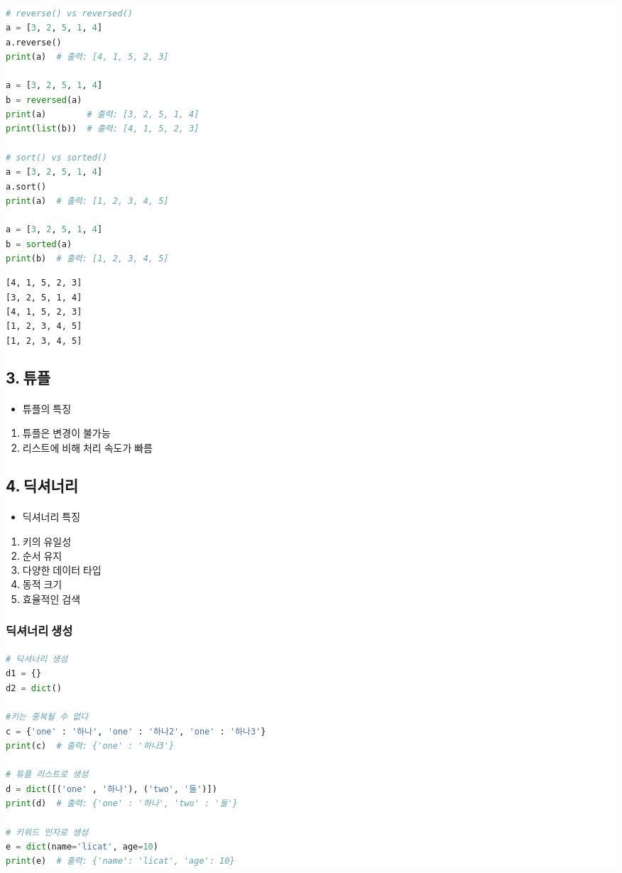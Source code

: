 

```python
# reverse() vs reversed()
a = [3, 2, 5, 1, 4]
a.reverse()
print(a)  # 출력: [4, 1, 5, 2, 3]

a = [3, 2, 5, 1, 4]
b = reversed(a)
print(a)        # 출력: [3, 2, 5, 1, 4]
print(list(b))  # 출력: [4, 1, 5, 2, 3]

# sort() vs sorted()
a = [3, 2, 5, 1, 4]
a.sort()
print(a)  # 출력: [1, 2, 3, 4, 5]

a = [3, 2, 5, 1, 4]
b = sorted(a)
print(b)  # 출력: [1, 2, 3, 4, 5]
```

    [4, 1, 5, 2, 3]
    [3, 2, 5, 1, 4]
    [4, 1, 5, 2, 3]
    [1, 2, 3, 4, 5]
    [1, 2, 3, 4, 5]
    

## 3. 튜플
-  튜플의 특징
1. 튜플은 변경이 불가능
2. 리스트에 비해 처리 속도가 빠름

## 4. 딕셔너리
- 딕셔너리 특징
1. 키의 유일성
2. 순서 유지
3. 다양한 데이터 타입
4. 동적 크기
5. 효율적인 검색

### 딕셔너리 생성


```python
# 딕셔너리 생성
d1 = {}
d2 = dict()

#키는 중복될 수 없다
c = {'one' : '하나', 'one' : '하나2', 'one' : '하나3'}
print(c)  # 출력: {'one' : '하나3'}

# 튜플 리스트로 생성
d = dict([('one' , '하나'), ('two', '둘')])
print(d)  # 출력: {'one' : '하나', 'two' : '둘'}

# 키워드 인자로 생성
e = dict(name='licat', age=10)
print(e)  # 출력: {'name': 'licat', 'age': 10}
```
